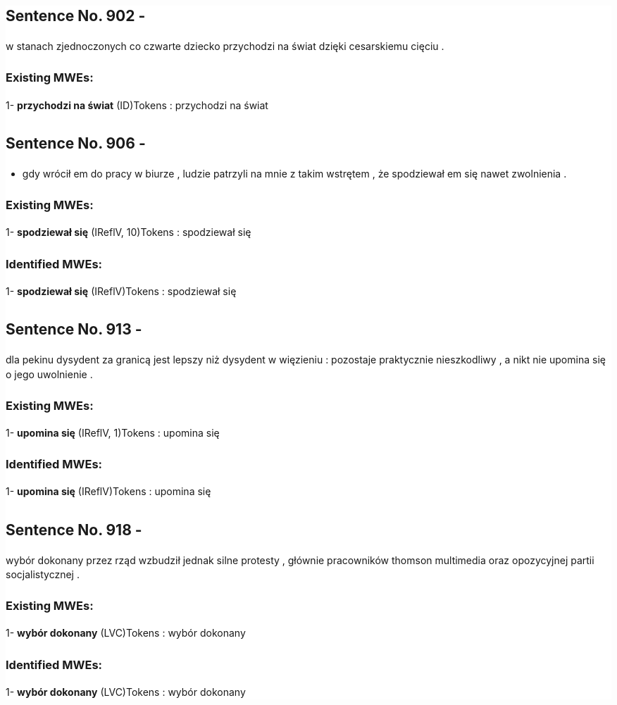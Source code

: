 ## Sentence No. 902 - 
w stanach zjednoczonych co czwarte dziecko przychodzi na świat dzięki cesarskiemu cięciu . 
### Existing MWEs: 
1- **przychodzi na świat** (ID)Tokens : 
przychodzi
na
świat

## Sentence No. 906 - 
- gdy wrócił em do pracy w biurze , ludzie patrzyli na mnie z takim wstrętem , że spodziewał em się nawet zwolnienia . 
### Existing MWEs: 
1- **spodziewał się** (IReflV, 10)Tokens : 
spodziewał
się

### Identified MWEs: 
1- **spodziewał się** (IReflV)Tokens : 
spodziewał
się

## Sentence No. 913 - 
dla pekinu dysydent za granicą jest lepszy niż dysydent w więzieniu : pozostaje praktycznie nieszkodliwy , a nikt nie upomina się o jego uwolnienie . 
### Existing MWEs: 
1- **upomina się** (IReflV, 1)Tokens : 
upomina
się

### Identified MWEs: 
1- **upomina się** (IReflV)Tokens : 
upomina
się

## Sentence No. 918 - 
wybór dokonany przez rząd wzbudził jednak silne protesty , głównie pracowników thomson multimedia oraz opozycyjnej partii socjalistycznej . 
### Existing MWEs: 
1- **wybór dokonany** (LVC)Tokens : 
wybór
dokonany

### Identified MWEs: 
1- **wybór dokonany** (LVC)Tokens : 
wybór
dokonany
